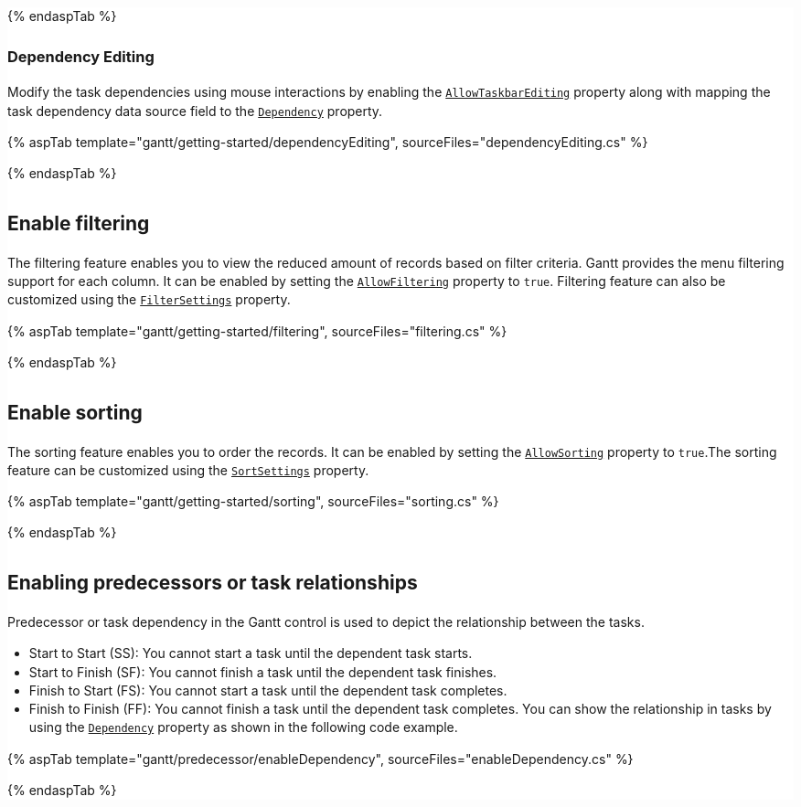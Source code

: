 {% endaspTab %}

### Dependency Editing

Modify the task dependencies using mouse interactions by enabling the [`AllowTaskbarEditing`](https://help.syncfusion.com/cr/aspnetcore-js2/Syncfusion.EJ2.Gantt.GanttEditSettings.html#Syncfusion_EJ2_Gantt_GanttEditSettings_AllowTaskbarEditing) property along with mapping the task dependency data source field to the [`Dependency`](https://help.syncfusion.com/cr/aspnetcore-js2/Syncfusion.EJ2.Gantt.GanttTaskFields.html#Syncfusion_EJ2_Gantt_GanttTaskFields_Dependency) property.

{% aspTab template="gantt/getting-started/dependencyEditing", sourceFiles="dependencyEditing.cs" %}

{% endaspTab %}

## Enable filtering

The filtering feature enables you to view the reduced amount of records based on filter criteria. Gantt provides the menu filtering support for each column. It can be enabled by setting the [`AllowFiltering`](https://help.syncfusion.com/cr/aspnetcore-js2/Syncfusion.EJ2.Gantt.Gantt.html#Syncfusion_EJ2_Gantt_Gantt_AllowFiltering) property to `true`. Filtering feature can also be customized using the [`FilterSettings`](https://help.syncfusion.com/cr/aspnetcore-js2/Syncfusion.EJ2.Gantt.Gantt.html#Syncfusion_EJ2_Gantt_Gantt_FilterSettings) property.

{% aspTab template="gantt/getting-started/filtering", sourceFiles="filtering.cs" %}

{% endaspTab %}

## Enable sorting

The sorting feature enables you to order the records. It can be enabled by setting the [`AllowSorting`](https://help.syncfusion.com/cr/aspnetcore-js2/Syncfusion.EJ2.Gantt.Gantt.html#Syncfusion_EJ2_Gantt_Gantt_AllowSorting) property to `true`.The sorting feature can be customized using the [`SortSettings`](https://help.syncfusion.com/cr/aspnetcore-js2/Syncfusion.EJ2.Gantt.Gantt.html#Syncfusion_EJ2_Gantt_Gantt_SortSettings) property.

{% aspTab template="gantt/getting-started/sorting", sourceFiles="sorting.cs" %}

{% endaspTab %}

## Enabling predecessors or task relationships

Predecessor or task dependency in the Gantt control is used to depict the relationship between the tasks.

* Start to Start (SS): You cannot start a task until the dependent task starts.
* Start to Finish (SF): You cannot finish a task until the dependent task finishes.
* Finish to Start (FS): You cannot start a task until the dependent task completes.
* Finish to Finish (FF): You cannot finish a task until the dependent task completes.
You can show the relationship in tasks by using the [`Dependency`](https://help.syncfusion.com/cr/aspnetcore-js2/Syncfusion.EJ2.Gantt.GanttTaskFields.html#Syncfusion_EJ2_Gantt_GanttTaskFields_Dependency) property as shown in the following code example.

{% aspTab template="gantt/predecessor/enableDependency", sourceFiles="enableDependency.cs" %}

{% endaspTab %}
